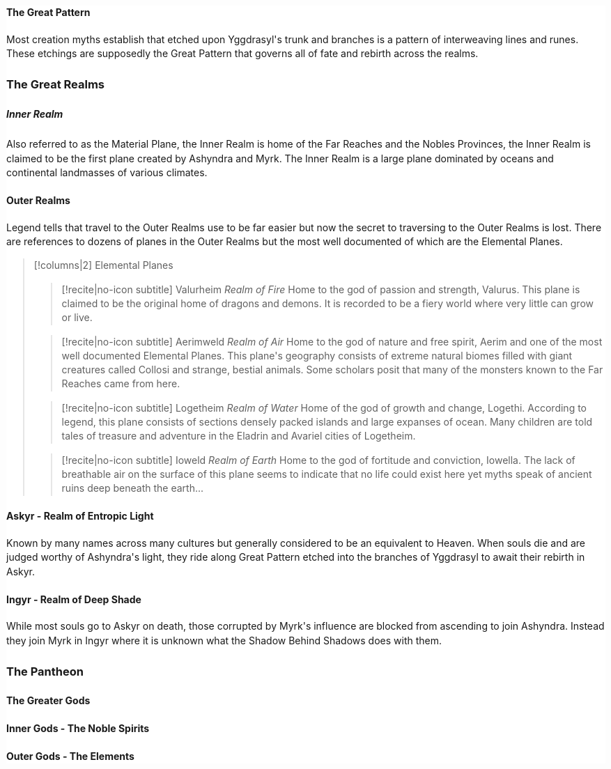 #### The Great Pattern
Most creation myths establish that etched upon Yggdrasyl's trunk and branches is a pattern of interweaving lines and runes. These etchings are supposedly the Great Pattern that governs all of fate and rebirth across the realms.

### The Great Realms


##### Inner Realm
Also referred to as the Material Plane, the Inner Realm is home of the Far Reaches and the Nobles Provinces, the Inner Realm is claimed to be the first plane created by Ashyndra and Myrk. The Inner Realm is a large plane dominated by oceans and continental landmasses of various climates.

#### Outer Realms
Legend tells that travel to the Outer Realms use to be far easier but now the secret to traversing to the Outer Realms is lost. There are references to dozens of planes in the Outer Realms but the most well documented of which are the Elemental Planes. 

> [!columns|2] Elemental Planes
>> [!recite|no-icon subtitle] Valurheim *Realm of Fire*
>> Home to the god of passion and strength, Valurus. This plane is claimed to be the original home of dragons and demons. It is recorded to be a fiery world where very little can grow or live.
>
>> [!recite|no-icon subtitle] Aerimweld *Realm of Air*
>> Home to the god of nature and free spirit, Aerim and one of the most well documented Elemental Planes. This plane's geography consists of extreme natural biomes filled with giant creatures called Collosi and strange, bestial animals. Some scholars posit that many of the monsters known to the Far Reaches came from here.
>
>> [!recite|no-icon subtitle] Logetheim *Realm of Water*
>> Home of the god of growth and change, Logethi. According to legend, this plane consists of sections densely packed islands and large expanses of ocean. Many children are told tales of treasure and adventure in the Eladrin and Avariel cities of Logetheim.
>
>> [!recite|no-icon subtitle] Ioweld *Realm of Earth*
>> Home to the god of fortitude and conviction, Iowella. The lack of breathable air on the surface of this plane seems to indicate that no life could exist here yet myths speak of ancient ruins deep beneath the earth...

#### Askyr - Realm of Entropic Light
Known by many names across many cultures but generally considered to be an equivalent to Heaven. When souls die and are judged worthy of Ashyndra's light, they ride along Great Pattern etched into the branches of Yggdrasyl to await their rebirth in Askyr.

#### Ingyr - Realm of Deep Shade
While most souls go to Askyr on death, those corrupted by Myrk's influence are blocked from ascending to join Ashyndra. Instead they join Myrk in Ingyr where it is unknown what the Shadow Behind Shadows does with them.

### The Pantheon

#### The Greater Gods
#### Inner Gods - The Noble Spirits
#### Outer Gods - The Elements
